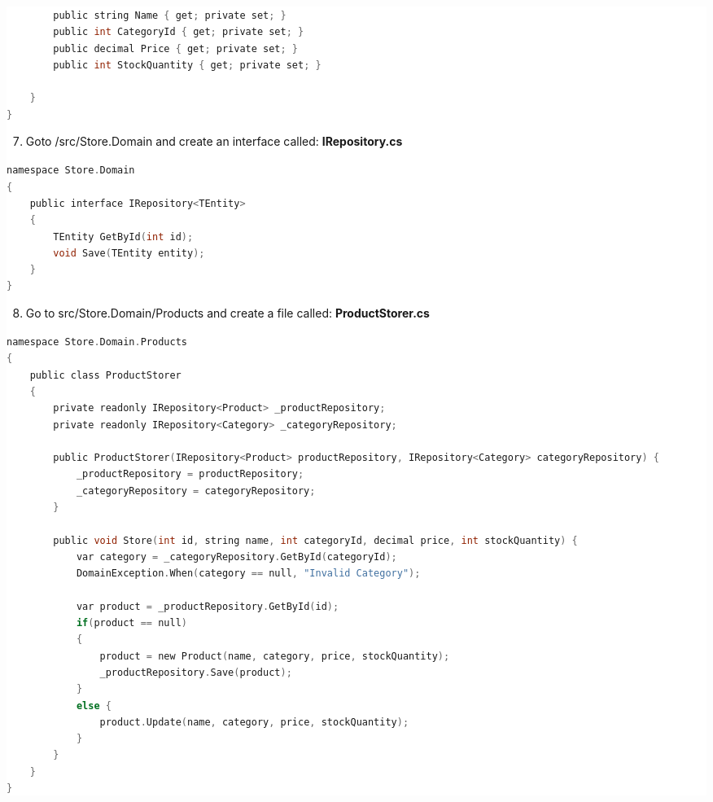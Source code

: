 ```c
        public string Name { get; private set; }
        public int CategoryId { get; private set; }
        public decimal Price { get; private set; }
        public int StockQuantity { get; private set; }

    }
}
```
7. Goto /src/Store.Domain and create an interface called: **IRepository.cs**
```c
namespace Store.Domain
{  
    public interface IRepository<TEntity>
    {
        TEntity GetById(int id);
        void Save(TEntity entity);
    }
}
```
8. Go to src/Store.Domain/Products and create a file called: **ProductStorer.cs**

```c
namespace Store.Domain.Products
{
    public class ProductStorer
    {
        private readonly IRepository<Product> _productRepository;
        private readonly IRepository<Category> _categoryRepository;

        public ProductStorer(IRepository<Product> productRepository, IRepository<Category> categoryRepository) {
            _productRepository = productRepository;
            _categoryRepository = categoryRepository;
        }

        public void Store(int id, string name, int categoryId, decimal price, int stockQuantity) {
            var category = _categoryRepository.GetById(categoryId);
            DomainException.When(category == null, "Invalid Category");

            var product = _productRepository.GetById(id);
            if(product == null)
            {
                product = new Product(name, category, price, stockQuantity);
                _productRepository.Save(product);
            }
            else {
                product.Update(name, category, price, stockQuantity);
            }
        }
    }
}
```

